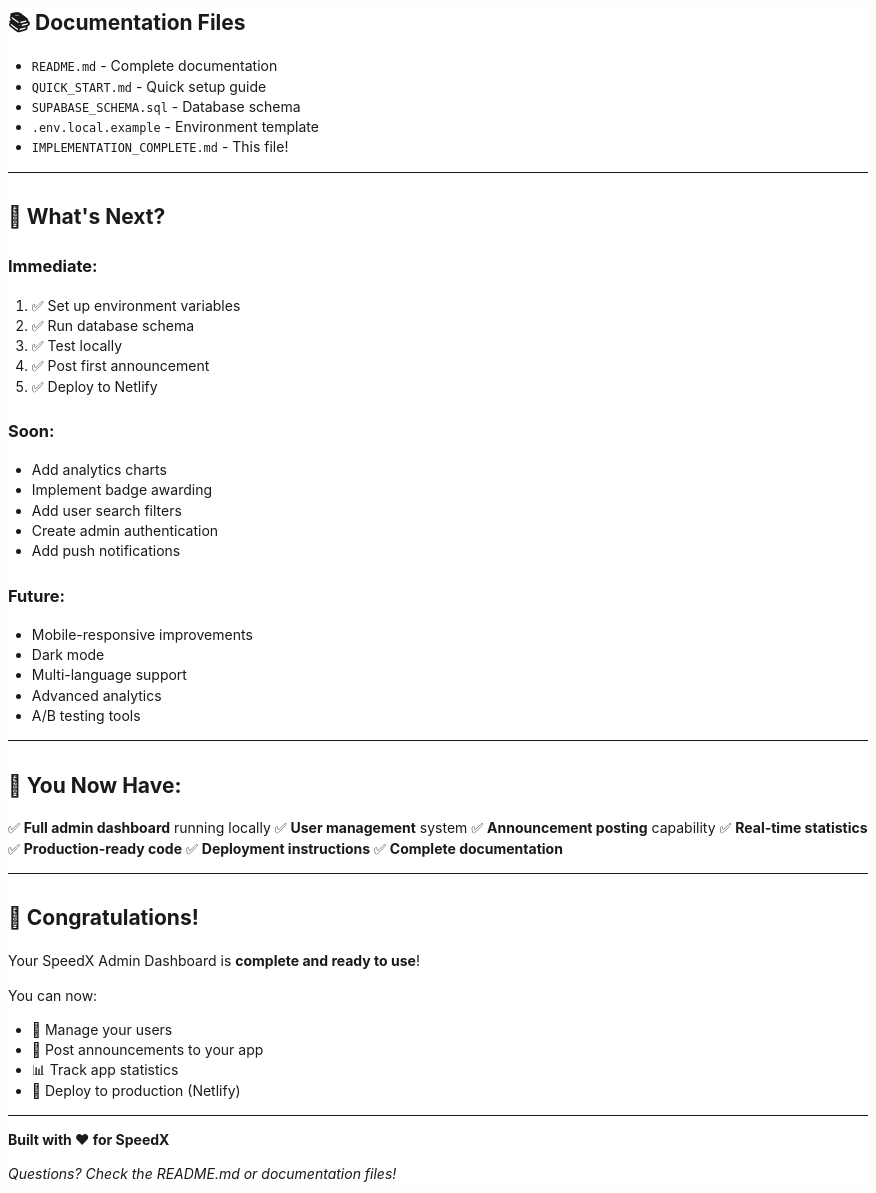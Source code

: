 
## 📚 Documentation Files

- `README.md` - Complete documentation
- `QUICK_START.md` - Quick setup guide
- `SUPABASE_SCHEMA.sql` - Database schema
- `.env.local.example` - Environment template
- `IMPLEMENTATION_COMPLETE.md` - This file!

---

## 🎯 What's Next?

### Immediate:
1. ✅ Set up environment variables
2. ✅ Run database schema
3. ✅ Test locally
4. ✅ Post first announcement
5. ✅ Deploy to Netlify

### Soon:
- Add analytics charts
- Implement badge awarding
- Add user search filters
- Create admin authentication
- Add push notifications

### Future:
- Mobile-responsive improvements
- Dark mode
- Multi-language support
- Advanced analytics
- A/B testing tools

---

## 💪 You Now Have:

✅ **Full admin dashboard** running locally
✅ **User management** system
✅ **Announcement posting** capability
✅ **Real-time statistics**
✅ **Production-ready code**
✅ **Deployment instructions**
✅ **Complete documentation**

---

## 🎉 Congratulations!

Your SpeedX Admin Dashboard is **complete and ready to use**!

You can now:
- 👥 Manage your users
- 📢 Post announcements to your app
- 📊 Track app statistics
- 🚀 Deploy to production (Netlify)

---

**Built with ❤️ for SpeedX**

*Questions? Check the README.md or documentation files!*
